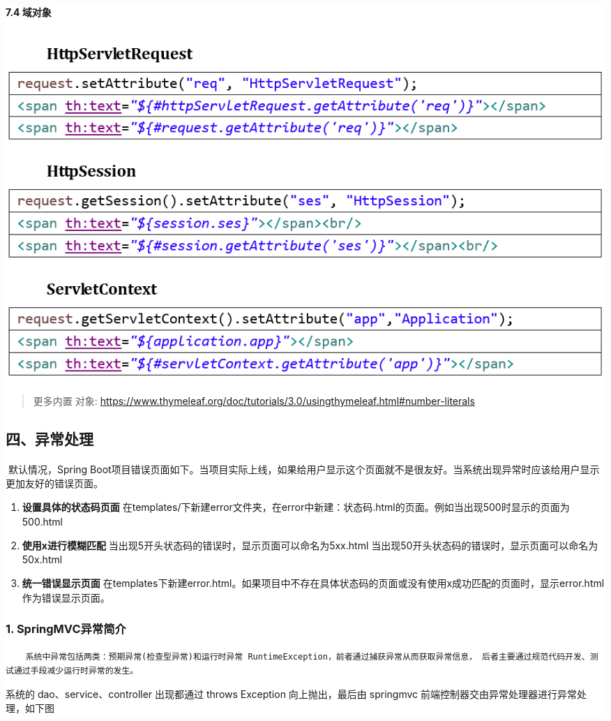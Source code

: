 #### 7.4 域对象

![image_8342.png](assets/image_8342.png)

>  更多内置 对象: https://www.thymeleaf.org/doc/tutorials/3.0/usingthymeleaf.html#number-literals



## 四、异常处理

​		默认情况，Spring Boot项目错误页面如下。当项目实际上线，如果给用户显示这个页面就不是很友好。当系统出现异常时应该给用户显示更加友好的错误页面。

1. **设置具体的状态码页面** 
   在templates/下新建error文件夹，在error中新建：状态码.html的页面。例如当出现500时显示的页面为500.html

2. **使用x进行模糊匹配** 
   当出现5开头状态码的错误时，显示页面可以命名为5xx.html
   当出现50开头状态码的错误时，显示页面可以命名为50x.html

3. **统一错误显示页面** 
   在templates下新建error.html。如果项目中不存在具体状态码的页面或没有使用x成功匹配的页面时，显示error.html作为错误显示页面。

### 1. SpringMVC异常简介

 		系统中异常包括两类：预期异常(检查型异常)和运行时异常 RuntimeException，前者通过捕获异常从而获取异常信息， 后者主要通过规范代码开发、测试通过手段减少运行时异常的发生。
系统的 dao、service、controller 出现都通过 throws Exception 向上抛出，最后由 springmvc 前端控制器交由异常处理器进行异常处理，如下图
